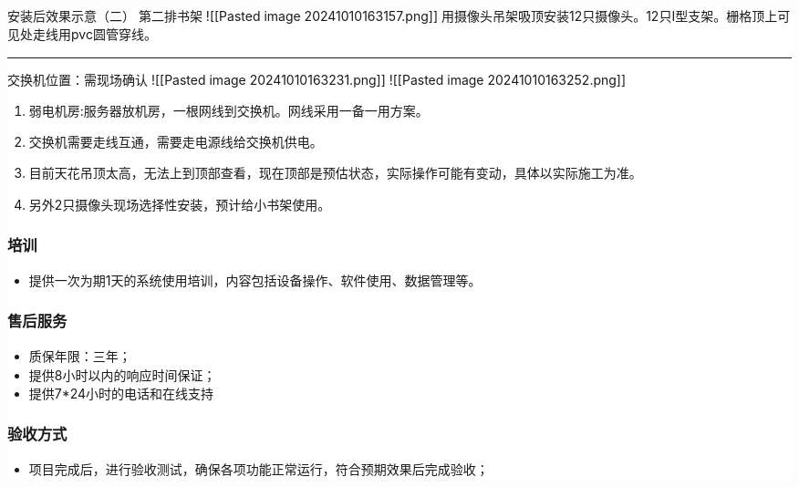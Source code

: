 安装后效果示意（二）
第二排书架
![[Pasted image 20241010163157.png]]
用摄像头吊架吸顶安装12只摄像头。12只I型支架。栅格顶上可见处走线用pvc圆管穿线。

---

交换机位置：需现场确认
![[Pasted image 20241010163231.png]]
![[Pasted image 20241010163252.png]]

1. 弱电机房:服务器放机房，一根网线到交换机。网线采用一备一用方案。
2. 交换机需要走线互通，需要走电源线给交换机供电。

3. 目前天花吊顶太高，无法上到顶部查看，现在顶部是预估状态，实际操作可能有变动，具体以实际施工为准。
4. 另外2只摄像头现场选择性安装，预计给小书架使用。

### 培训

- 提供一次为期1天的系统使用培训，内容包括设备操作、软件使用、数据管理等。

### 售后服务

- 质保年限：三年；
- 提供8小时以内的响应时间保证；
- 提供7*24小时的电话和在线支持

### 验收方式

- 项目完成后，进行验收测试，确保各项功能正常运行，符合预期效果后完成验收；